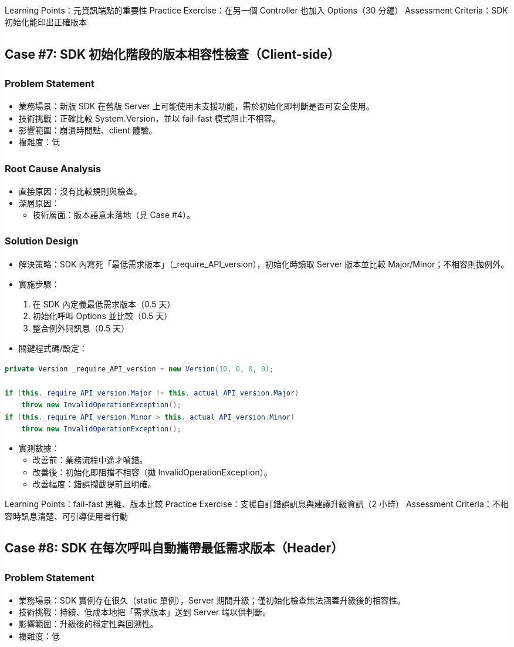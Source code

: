 Learning Points：元資訊端點的重要性
Practice Exercise：在另一個 Controller 也加入 Options（30 分鐘）
Assessment Criteria：SDK 初始化能印出正確版本


## Case #7: SDK 初始化階段的版本相容性檢查（Client-side）

### Problem Statement
- 業務場景：新版 SDK 在舊版 Server 上可能使用未支援功能，需於初始化即判斷是否可安全使用。
- 技術挑戰：正確比較 System.Version，並以 fail-fast 模式阻止不相容。
- 影響範圍：崩潰時間點、client 體驗。
- 複雜度：低

### Root Cause Analysis
- 直接原因：沒有比較規則與檢查。
- 深層原因：
  - 技術層面：版本語意未落地（見 Case #4）。

### Solution Design
- 解決策略：SDK 內寫死「最低需求版本」（_require_API_version），初始化時讀取 Server 版本並比較 Major/Minor；不相容則拋例外。

- 實施步驟：
  1. 在 SDK 內定義最低需求版本（0.5 天）
  2. 初始化呼叫 Options 並比較（0.5 天）
  3. 整合例外與訊息（0.5 天）

- 關鍵程式碼/設定：
```csharp
private Version _require_API_version = new Version(10, 0, 0, 0);

if (this._require_API_version.Major != this._actual_API_version.Major)
    throw new InvalidOperationException();
if (this._require_API_version.Minor > this._actual_API_version.Minor)
    throw new InvalidOperationException();
```

- 實測數據：
  - 改善前：業務流程中途才噴錯。
  - 改善後：初始化即阻擋不相容（拋 InvalidOperationException）。
  - 改善幅度：錯誤攔截提前且明確。

Learning Points：fail-fast 思維、版本比較
Practice Exercise：支援自訂錯誤訊息與建議升級資訊（2 小時）
Assessment Criteria：不相容時訊息清楚、可引導使用者行動


## Case #8: SDK 在每次呼叫自動攜帶最低需求版本（Header）

### Problem Statement
- 業務場景：SDK 實例存在很久（static 單例），Server 期間升級；僅初始化檢查無法涵蓋升級後的相容性。
- 技術挑戰：持續、低成本地把「需求版本」送到 Server 端以供判斷。
- 影響範圍：升級後的穩定性與回溯性。
- 複雜度：低
